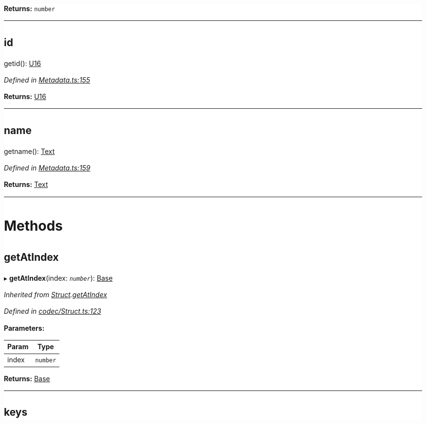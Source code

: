 **Returns:** `number`

___
<a id="id"></a>

##  id

getid(): [U16](_u16_.u16.md)

*Defined in [Metadata.ts:155](https://github.com/polkadot-js/api/blob/1b12c00/packages/types/src/Metadata.ts#L155)*

**Returns:** [U16](_u16_.u16.md)

___
<a id="name"></a>

##  name

getname(): [Text](_text_.text.md)

*Defined in [Metadata.ts:159](https://github.com/polkadot-js/api/blob/1b12c00/packages/types/src/Metadata.ts#L159)*

**Returns:** [Text](_text_.text.md)

___

# Methods

<a id="getatindex"></a>

##  getAtIndex

▸ **getAtIndex**(index: *`number`*): [Base](_codec_base_.base.md)

*Inherited from [Struct](_codec_struct_.struct.md).[getAtIndex](_codec_struct_.struct.md#getatindex)*

*Defined in [codec/Struct.ts:123](https://github.com/polkadot-js/api/blob/1b12c00/packages/types/src/codec/Struct.ts#L123)*

**Parameters:**

| Param | Type |
| ------ | ------ |
| index | `number` |

**Returns:** [Base](_codec_base_.base.md)

___
<a id="keys"></a>

##  keys
